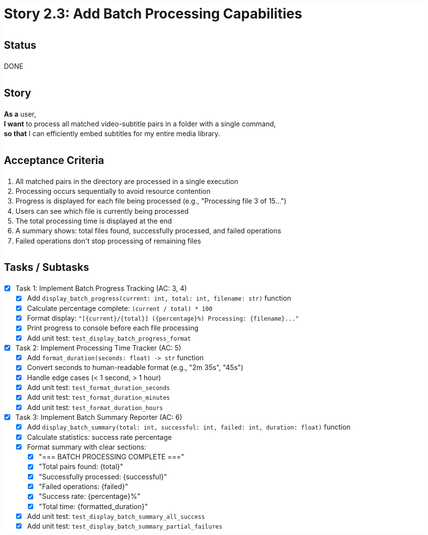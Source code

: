 # Story 2.3: Add Batch Processing Capabilities

## Status
DONE

## Story

**As a** user,  
**I want** to process all matched video-subtitle pairs in a folder with a single command,  
**so that** I can efficiently embed subtitles for my entire media library.

## Acceptance Criteria

1. All matched pairs in the directory are processed in a single execution
2. Processing occurs sequentially to avoid resource contention
3. Progress is displayed for each file being processed (e.g., "Processing file 3 of 15...")
4. Users can see which file is currently being processed
5. The total processing time is displayed at the end
6. A summary shows: total files found, successfully processed, and failed operations
7. Failed operations don't stop processing of remaining files

## Tasks / Subtasks

- [x] Task 1: Implement Batch Progress Tracking (AC: 3, 4)
  - [x] Add `display_batch_progress(current: int, total: int, filename: str)` function
  - [x] Calculate percentage complete: `(current / total) * 100`
  - [x] Format display: `"[{current}/{total}] ({percentage}%) Processing: {filename}..."`
  - [x] Print progress to console before each file processing
  - [x] Add unit test: `test_display_batch_progress_format`

- [x] Task 2: Implement Processing Time Tracker (AC: 5)
  - [x] Add `format_duration(seconds: float) -> str` function
  - [x] Convert seconds to human-readable format (e.g., "2m 35s", "45s")
  - [x] Handle edge cases (< 1 second, > 1 hour)
  - [x] Add unit test: `test_format_duration_seconds`
  - [x] Add unit test: `test_format_duration_minutes`
  - [x] Add unit test: `test_format_duration_hours`

- [x] Task 3: Implement Batch Summary Reporter (AC: 6)
  - [x] Add `display_batch_summary(total: int, successful: int, failed: int, duration: float)` function
  - [x] Calculate statistics: success rate percentage
  - [x] Format summary with clear sections:
    - [x] "=== BATCH PROCESSING COMPLETE ==="
    - [x] "Total pairs found: {total}"
    - [x] "Successfully processed: {successful}"
    - [x] "Failed operations: {failed}"
    - [x] "Success rate: {percentage}%"
    - [x] "Total time: {formatted_duration}"
  - [x] Add unit test: `test_display_batch_summary_all_success`
  - [x] Add unit test: `test_display_batch_summary_partial_failures`
